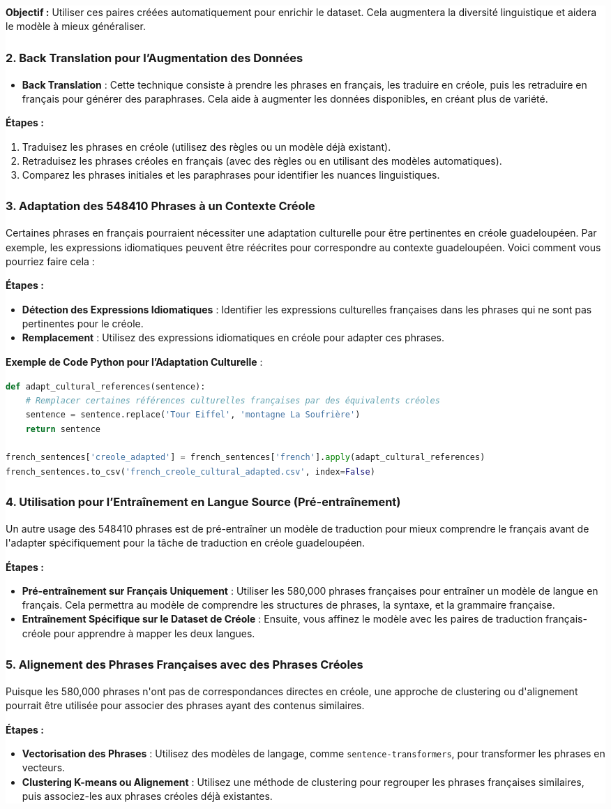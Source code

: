 **Objectif :** Utiliser ces paires créées automatiquement pour enrichir le dataset. Cela augmentera la diversité linguistique et aidera le modèle à mieux généraliser.

### 2. Back Translation pour l’Augmentation des Données
- **Back Translation** : Cette technique consiste à prendre les phrases en français, les traduire en créole, puis les retraduire en français pour générer des paraphrases. Cela aide à augmenter les données disponibles, en créant plus de variété.

**Étapes :**
1. Traduisez les phrases en créole (utilisez des règles ou un modèle déjà existant).
2. Retraduisez les phrases créoles en français (avec des règles ou en utilisant des modèles automatiques).
3. Comparez les phrases initiales et les paraphrases pour identifier les nuances linguistiques.

### 3. Adaptation des 548410 Phrases à un Contexte Créole
Certaines phrases en français pourraient nécessiter une adaptation culturelle pour être pertinentes en créole guadeloupéen. Par exemple, les expressions idiomatiques peuvent être réécrites pour correspondre au contexte guadeloupéen. Voici comment vous pourriez faire cela :

**Étapes :**
- **Détection des Expressions Idiomatiques** : Identifier les expressions culturelles françaises dans les phrases qui ne sont pas pertinentes pour le créole.
- **Remplacement** : Utilisez des expressions idiomatiques en créole pour adapter ces phrases.

**Exemple de Code Python pour l’Adaptation Culturelle** :
```python
def adapt_cultural_references(sentence):
    # Remplacer certaines références culturelles françaises par des équivalents créoles
    sentence = sentence.replace('Tour Eiffel', 'montagne La Soufrière')
    return sentence

french_sentences['creole_adapted'] = french_sentences['french'].apply(adapt_cultural_references)
french_sentences.to_csv('french_creole_cultural_adapted.csv', index=False)
```

### 4. Utilisation pour l’Entraînement en Langue Source (Pré-entraînement)
Un autre usage des 548410 phrases est de pré-entraîner un modèle de traduction pour mieux comprendre le français avant de l'adapter spécifiquement pour la tâche de traduction en créole guadeloupéen.

**Étapes :**
- **Pré-entraînement sur Français Uniquement** : Utiliser les 580,000 phrases françaises pour entraîner un modèle de langue en français. Cela permettra au modèle de comprendre les structures de phrases, la syntaxe, et la grammaire française.
- **Entraînement Spécifique sur le Dataset de Créole** : Ensuite, vous affinez le modèle avec les paires de traduction français-créole pour apprendre à mapper les deux langues.

### 5. Alignement des Phrases Françaises avec des Phrases Créoles
Puisque les 580,000 phrases n'ont pas de correspondances directes en créole, une approche de clustering ou d'alignement pourrait être utilisée pour associer des phrases ayant des contenus similaires.

**Étapes :**
- **Vectorisation des Phrases** : Utilisez des modèles de langage, comme `sentence-transformers`, pour transformer les phrases en vecteurs.
- **Clustering K-means ou Alignement** : Utilisez une méthode de clustering pour regrouper les phrases françaises similaires, puis associez-les aux phrases créoles déjà existantes.
